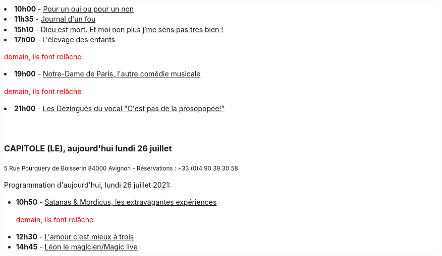 <li><b>10h00</b> - <a rel='nofollow' href="https://www.festivaloffavignon.com/programme/2021/pour-un-oui-ou-pour-un-non-s27724/">Pour un oui ou pour un non</a>
  
</li>
  
<li><b>11h35</b> - <a rel='nofollow' href="https://www.festivaloffavignon.com/programme/2021/journal-d-un-fou-s27723/">Journal d'un fou</a>
  
</li>
  
<li><b>15h10</b> - <a rel='nofollow' href="https://www.festivaloffavignon.com/programme/2021/dieu-est-mort-et-moi-non-plus-j-me-sens-pas-tres-bien-s28101/">Dieu est mort. Et moi non plus j’me sens pas très bien !</a>
  
</li>
  
<li><b>17h00</b> - <a rel='nofollow' href="https://www.festivaloffavignon.com/programme/2021/l-elevage-des-enfants-s27752/">L'élevage des enfants</a>
  
  <p style="color: red">demain, ils font relâche</p>
  
</li>
  
<li><b>19h00</b> - <a rel='nofollow' href="https://www.festivaloffavignon.com/programme/2021/notre-dame-de-paris-l-autre-comedie-musicale-s27759/">Notre-Dame de Paris, l'autre comédie musicale</a>
  
  <p style="color: red">demain, ils font relâche</p>
  
</li>
  
<li><b>21h00</b> - <a rel='nofollow' href="https://www.festivaloffavignon.com/programme/2021/les-dezingues-du-vocal-c-est-pas-de-la-prosopopee-s27763/">Les Dézingués du vocal "C'est pas de la prosopopée!"</a>
  
</li>
  
</ul>



<a name="/programme/2021/capitole-le-t2570/"></a><br/>
### CAPITOLE (LE), aujourd'hui lundi 26 juillet 
<p><small>5 Rue Pourquery de Boisserin 84000 Avignon - Réservations : +33 (0)4 90 39 30 58</small></p>
<p>Programmation d'aujourd'hui, lundi 26 juillet 2021:</p>
<ul>
  
<li><b>10h50</b> - <a rel='nofollow' href="https://www.festivaloffavignon.com/programme/2021/satanas-mordicus-les-extravagantes-experiences-s28362/">Satanas & Mordicus, les extravagantes expériences</a>
  
  <p style="color: red">demain, ils font relâche</p>
  
</li>
  
<li><b>12h30</b> - <a rel='nofollow' href="https://www.festivaloffavignon.com/programme/2021/l-amour-c-est-mieux-a-trois-s28400/">L'amour c'est mieux à trois</a>
  
</li>
  
<li><b>14h45</b> - <a rel='nofollow' href="https://www.festivaloffavignon.com/programme/2021/leon-le-magicien-magic-live-s28668/">Léon le magicien/Magic live</a>
  